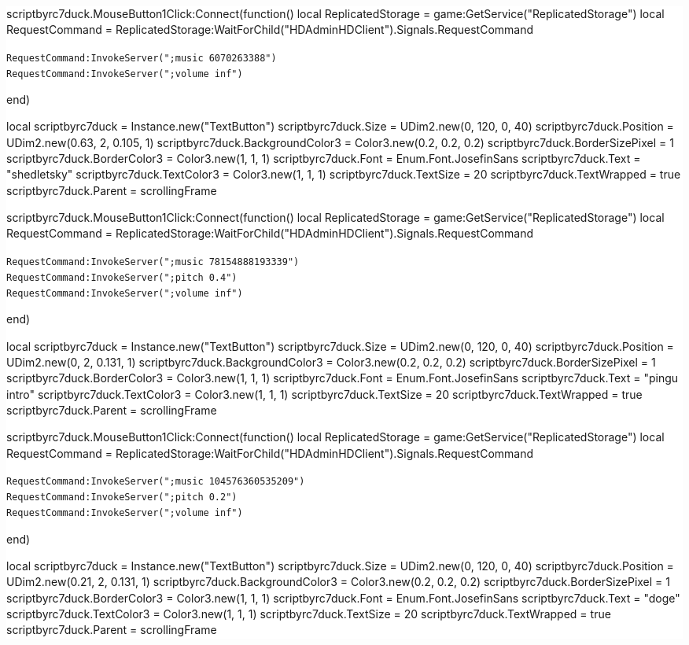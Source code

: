 scriptbyrc7duck.MouseButton1Click:Connect(function()
	local ReplicatedStorage = game:GetService("ReplicatedStorage")
	local RequestCommand = ReplicatedStorage:WaitForChild("HDAdminHDClient").Signals.RequestCommand

	RequestCommand:InvokeServer(";music 6070263388")
	RequestCommand:InvokeServer(";volume inf")
end)

local scriptbyrc7duck = Instance.new("TextButton")
scriptbyrc7duck.Size = UDim2.new(0, 120, 0, 40)
scriptbyrc7duck.Position = UDim2.new(0.63, 2, 0.105, 1) 
scriptbyrc7duck.BackgroundColor3 = Color3.new(0.2, 0.2, 0.2)
scriptbyrc7duck.BorderSizePixel = 1
scriptbyrc7duck.BorderColor3 = Color3.new(1, 1, 1)
scriptbyrc7duck.Font = Enum.Font.JosefinSans
scriptbyrc7duck.Text = "shedletsky"
scriptbyrc7duck.TextColor3 = Color3.new(1, 1, 1)
scriptbyrc7duck.TextSize = 20 
scriptbyrc7duck.TextWrapped = true
scriptbyrc7duck.Parent = scrollingFrame

scriptbyrc7duck.MouseButton1Click:Connect(function()
	local ReplicatedStorage = game:GetService("ReplicatedStorage")
	local RequestCommand = ReplicatedStorage:WaitForChild("HDAdminHDClient").Signals.RequestCommand

	RequestCommand:InvokeServer(";music 78154888193339")
	RequestCommand:InvokeServer(";pitch 0.4")
	RequestCommand:InvokeServer(";volume inf")
end)


local scriptbyrc7duck = Instance.new("TextButton")
scriptbyrc7duck.Size = UDim2.new(0, 120, 0, 40)
scriptbyrc7duck.Position = UDim2.new(0, 2, 0.131, 1) 
scriptbyrc7duck.BackgroundColor3 = Color3.new(0.2, 0.2, 0.2)
scriptbyrc7duck.BorderSizePixel = 1
scriptbyrc7duck.BorderColor3 = Color3.new(1, 1, 1)
scriptbyrc7duck.Font = Enum.Font.JosefinSans
scriptbyrc7duck.Text = "pingu intro"
scriptbyrc7duck.TextColor3 = Color3.new(1, 1, 1)
scriptbyrc7duck.TextSize = 20 
scriptbyrc7duck.TextWrapped = true
scriptbyrc7duck.Parent = scrollingFrame

scriptbyrc7duck.MouseButton1Click:Connect(function()
	local ReplicatedStorage = game:GetService("ReplicatedStorage")
	local RequestCommand = ReplicatedStorage:WaitForChild("HDAdminHDClient").Signals.RequestCommand

	RequestCommand:InvokeServer(";music 104576360535209")
	RequestCommand:InvokeServer(";pitch 0.2")
	RequestCommand:InvokeServer(";volume inf")
end)

local scriptbyrc7duck = Instance.new("TextButton")
scriptbyrc7duck.Size = UDim2.new(0, 120, 0, 40)
scriptbyrc7duck.Position = UDim2.new(0.21, 2, 0.131, 1) 
scriptbyrc7duck.BackgroundColor3 = Color3.new(0.2, 0.2, 0.2)
scriptbyrc7duck.BorderSizePixel = 1
scriptbyrc7duck.BorderColor3 = Color3.new(1, 1, 1)
scriptbyrc7duck.Font = Enum.Font.JosefinSans
scriptbyrc7duck.Text = "doge"
scriptbyrc7duck.TextColor3 = Color3.new(1, 1, 1)
scriptbyrc7duck.TextSize = 20 
scriptbyrc7duck.TextWrapped = true
scriptbyrc7duck.Parent = scrollingFrame
